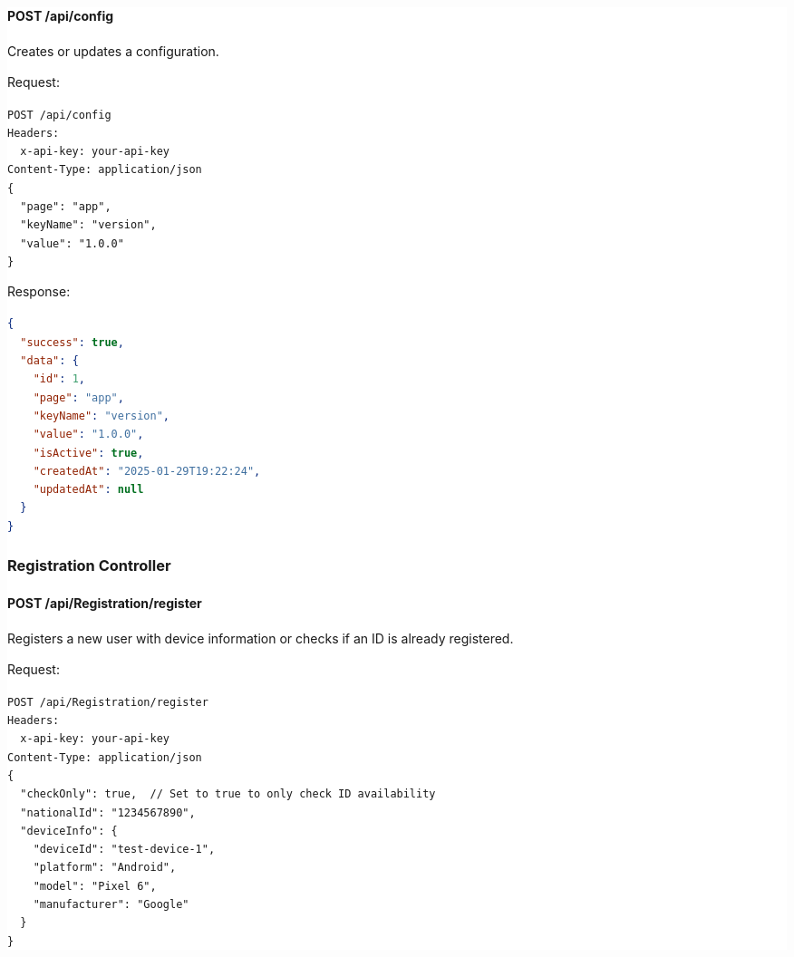 #### POST /api/config
Creates or updates a configuration.

Request:
```http
POST /api/config
Headers:
  x-api-key: your-api-key
Content-Type: application/json
{
  "page": "app",
  "keyName": "version",
  "value": "1.0.0"
}
```

Response:
```json
{
  "success": true,
  "data": {
    "id": 1,
    "page": "app",
    "keyName": "version",
    "value": "1.0.0",
    "isActive": true,
    "createdAt": "2025-01-29T19:22:24",
    "updatedAt": null
  }
}
```

### Registration Controller

#### POST /api/Registration/register
Registers a new user with device information or checks if an ID is already registered.

Request:
```http
POST /api/Registration/register
Headers:
  x-api-key: your-api-key
Content-Type: application/json
{
  "checkOnly": true,  // Set to true to only check ID availability
  "nationalId": "1234567890",
  "deviceInfo": {
    "deviceId": "test-device-1",
    "platform": "Android",
    "model": "Pixel 6",
    "manufacturer": "Google"
  }
}
```
